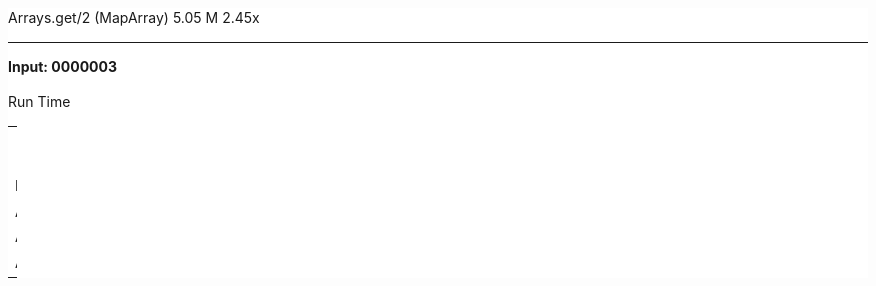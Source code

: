   <tr>
    <td style="white-space: nowrap">Arrays.get/2 (MapArray)</td>
    <td style="white-space: nowrap; text-align: right">5.05 M</td>
    <td style="white-space: nowrap; text-align: right">2.45x</td>
  </tr>

</table>



<hr/>


__Input: 0000003__

Run Time

<table style="width: 1%">
  <tr>
    <th>Name</th>
    <th style="text-align: right">IPS</th>
    <th style="text-align: right">Average</th>
    <th style="text-align: right">Devitation</th>
    <th style="text-align: right">Median</th>
    <th style="text-align: right">99th&nbsp;%</th>
  </tr>

  <tr>
    <td style="white-space: nowrap">Enum.fetch/2 (list)</td>
    <td style="white-space: nowrap; text-align: right">12.43 M</td>
    <td style="white-space: nowrap; text-align: right">80.45 ns</td>
    <td style="white-space: nowrap; text-align: right">±1401.29%</td>
    <td style="white-space: nowrap; text-align: right">61 ns</td>
    <td style="white-space: nowrap; text-align: right">115 ns</td>
  </tr>

  <tr>
    <td style="white-space: nowrap">Arrays.get/2 (A.Vector)</td>
    <td style="white-space: nowrap; text-align: right">6.10 M</td>
    <td style="white-space: nowrap; text-align: right">163.90 ns</td>
    <td style="white-space: nowrap; text-align: right">±647.69%</td>
    <td style="white-space: nowrap; text-align: right">151 ns</td>
    <td style="white-space: nowrap; text-align: right">204 ns</td>
  </tr>

  <tr>
    <td style="white-space: nowrap">Arrays.get/2 (ErlangArray)</td>
    <td style="white-space: nowrap; text-align: right">5.72 M</td>
    <td style="white-space: nowrap; text-align: right">174.95 ns</td>
    <td style="white-space: nowrap; text-align: right">±664.36%</td>
    <td style="white-space: nowrap; text-align: right">157 ns</td>
    <td style="white-space: nowrap; text-align: right">226 ns</td>
  </tr>

  <tr>
    <td style="white-space: nowrap">Arrays.get/2 (MapArray)</td>
    <td style="white-space: nowrap; text-align: right">5.12 M</td>
    <td style="white-space: nowrap; text-align: right">195.20 ns</td>
    <td style="white-space: nowrap; text-align: right">±608.29%</td>
    <td style="white-space: nowrap; text-align: right">169 ns</td>
    <td style="white-space: nowrap; text-align: right">256 ns</td>
  </tr>
